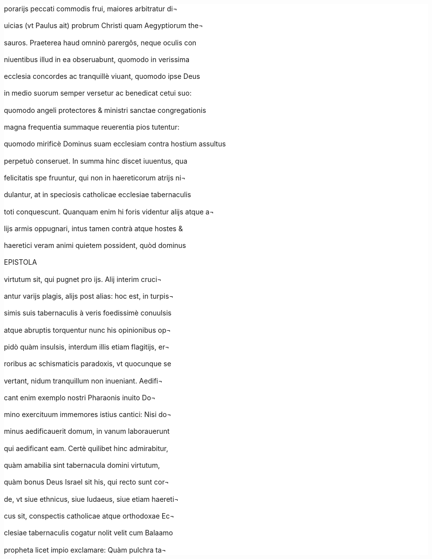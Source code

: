porarijs peccati commodis frui, maiores arbitratur di¬

uicias (vt Paulus ait) probrum Christi quam Aegyptiorum the¬

sauros. Praeterea haud omninò parergôs, neque oculis con

niuentibus illud in ea obseruabunt, quomodo in verissima

ecclesia concordes ac tranquillè viuant, quomodo ipse Deus

in medio suorum semper versetur ac benedicat cetui suo:

quomodo angeli protectores & ministri sanctae congregationis

magna frequentia summaque reuerentia pios tutentur:

quomodo mirificè Dominus suam ecclesiam contra hostium assultus

perpetuò conseruet. In summa hinc discet iuuentus, qua

felicitatis spe fruuntur, qui non in haereticorum atrijs ni¬

dulantur, at in speciosis catholicae ecclesiae tabernaculis

toti conquescunt. Quanquam enim hi foris videntur alijs atque a¬

lijs armis oppugnari, intus tamen contrà atque hostes &

haeretici veram animi quietem possident, quòd dominus

EPISTOLA

virtutum sit, qui pugnet pro ijs. Alij interim cruci¬

antur varijs plagis, alijs post alias: hoc est, in turpis¬

simis suis tabernaculis à veris foedissimè conuulsis

atque abruptis torquentur nunc his opinionibus op¬

pidò quàm insulsis, interdum illis etiam flagitijs, er¬

roribus ac schismaticis paradoxis, vt quocunque se

vertant, nidum tranquillum non inueniant. Aedifi¬

cant enim exemplo nostri Pharaonis inuito Do¬

mino exercituum immemores istius cantici: Nisi do¬

minus aedificauerit domum, in vanum laborauerunt

qui aedificant eam. Certè quilibet hinc admirabitur,

quàm amabilia sint tabernacula domini virtutum,

quàm bonus Deus Israel sit his, qui recto sunt cor¬

de, vt siue ethnicus, siue Iudaeus, siue etiam haereti¬

cus sit, conspectis catholicae atque orthodoxae Ec¬

clesiae tabernaculis cogatur nolit velit cum Balaamo

propheta licet impio exclamare: Quàm pulchra ta¬
